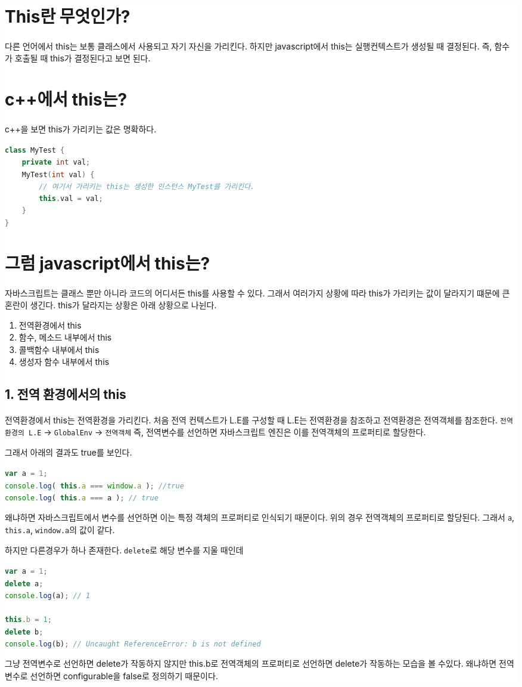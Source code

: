 # This란 무엇인가?
다른 언어에서 this는 보통 클래스에서 사용되고 자기 자신을 가리킨다.
하지만 javascript에서 this는 실행컨텍스트가 생성될 때 결정된다.
즉, 함수가 호출될 때 this가 결정된다고 보면 된다.

# c++에서 this는?
c++을 보면 this가 가리키는 값은 명확하다.
```cpp
class MyTest {
	private int val;
    MyTest(int val) {
    	// 여기서 가리키는 this는 생성한 인스턴스 MyTest를 가리킨다.
    	this.val = val;
    }
}
```
# 그럼 javascript에서 this는?
자바스크립트는 클래스 뿐만 아니라 코드의 어디서든 this를 사용할 수 있다.
그래서 여러가지 상황에 따라 this가 가리키는 값이 달라지기 떄문에 큰 혼란이 생긴다.
this가 달라지는 상황은 아래 상황으로 나뉜다.

1. 전역환경에서 this
2. 함수, 메소드 내부에서 this
3. 콜백함수 내부에서 this
4. 생성자 함수 내부에서 this

## 1. 전역 환경에서의 this
전역환경에서 this는 전역환경을 가리킨다.
처음 전역 컨텍스트가 L.E를 구성할 때 L.E는 전역환경을 참조하고 전역환경은 전역객체를 참조한다.
`전역환경의 L.E` -> `GlobalEnv` -> `전역객체`
즉, 전역변수를 선언하면 자바스크립트 엔진은 이를 전역객체의 프로퍼티로 할당한다.

그래서 아래의 결과도 true를 보인다.
```javascript
var a = 1;
console.log( this.a === window.a ); //true
console.log( this.a === a ); // true
```
왜냐하면 자바스크립트에서 변수를 선언하면 이는 특정 객체의 프로퍼티로 인식되기 때문이다.
위의 경우 전역객체의 프로퍼티로 할당된다. 그래서 `a`, `this.a`, `window.a`의 값이 같다.

하지만 다른경우가 하나 존재한다.
`delete`로 해당 변수를 지울 때인데
```javascript
var a = 1;
delete a;
console.log(a); // 1

this.b = 1;
delete b;
console.log(b); // Uncaught ReferenceError: b is not defined
```
그냥 전역변수로 선언하면 delete가 작동하지 않지만 
this.b로 전역객체의 프로퍼티로 선언하면 delete가 작동하는 모습을 볼 수있다.
왜냐하면 전역변수로 선언하면 configurable을 false로 정의하기 때문이다.
